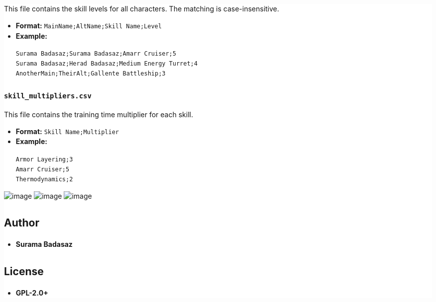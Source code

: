 This file contains the skill levels for all characters. The matching is case-insensitive.

-   **Format:** `MainName;AltName;Skill Name;Level`
-   **Example:**
    ```csv
    Surama Badasaz;Surama Badasaz;Amarr Cruiser;5
    Surama Badasaz;Herad Badasaz;Medium Energy Turret;4
    AnotherMain;TheirAlt;Gallente Battleship;3
    ```

### `skill_multipliers.csv`

This file contains the training time multiplier for each skill.

-   **Format:** `Skill Name;Multiplier`
-   **Example:**
    ```csv
    Armor Layering;3
    Amarr Cruiser;5
    Thermodynamics;2
    ```
<img width="1744" height="859" alt="image" src="https://github.com/user-attachments/assets/63f013c8-b2d4-4d94-b1f9-e8166444867c" />
<img width="768" height="842" alt="image" src="https://github.com/user-attachments/assets/398d4c79-20fe-4bb3-9802-08dc2caf2381" />
<img width="576" height="297" alt="image" src="https://github.com/user-attachments/assets/0e1d9558-0028-47c3-a4b4-560f7558609d" />

## Author

-   **Surama Badasaz**

## License

-   **GPL-2.0+**
